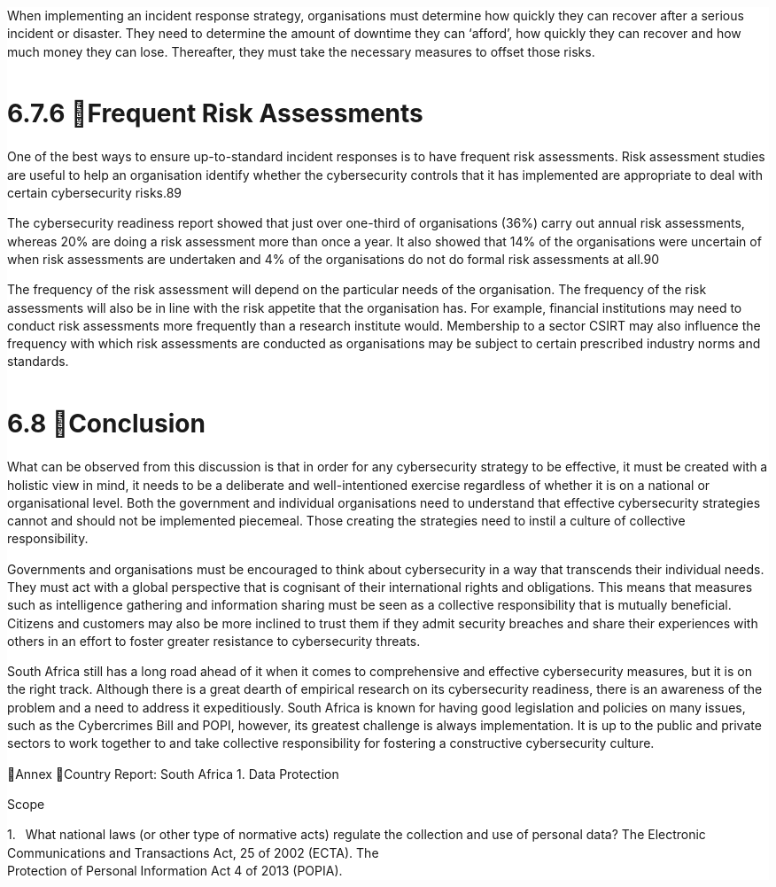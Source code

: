 When implementing an incident response strategy, organisations must determine how quickly they can recover after a serious incident or disaster. They need to determine the amount of downtime they can ‘afford’, how quickly they can recover and how much money they can lose. Thereafter, they must take the necessary measures to offset those risks.  

# 6.7.6 Frequent Risk Assessments  

One of the best ways to ensure up-to-standard incident responses is to have frequent risk assessments. Risk assessment studies are useful to help an organisation identify whether the cybersecurity controls that it has implemented are appropriate to deal with certain cybersecurity risks.89  

The cybersecurity readiness report showed that just over one-third of organisations $(36\%)$ carry out annual risk assessments, whereas $20\%$ are doing a risk assessment more than once a year. It also showed that $14\%$ of the organisations were uncertain of when risk assessments are undertaken and $4\%$ of the organisations do not do formal risk assessments at all.90  

The frequency of the risk assessment will depend on the particular needs of the organisation. The frequency of the risk assessments will also be in line with the risk appetite that the organisation has. For example, financial institutions may need to conduct risk assessments more frequently than a research institute would. Membership to a sector CSIRT may also influence the frequency with which risk assessments are conducted as organisations may be subject to certain prescribed industry norms and standards.  

# 6.8 Conclusion  

What can be observed from this discussion is that in order for any cybersecurity strategy to be effective, it must be created with a holistic view in mind, it needs to be a deliberate and well-intentioned exercise regardless of whether it is on a national or organisational level. Both the government and individual organisations need to understand that effective cybersecurity strategies cannot and should not be implemented piecemeal. Those creating the strategies need to instil a culture of collective responsibility.  

Governments and organisations must be encouraged to think about cybersecurity in a way that transcends their individual needs. They must act with a global perspective that is cognisant of their international rights and obligations. This means that measures such as intelligence gathering and information sharing must be seen as a collective responsibility that is mutually beneficial. Citizens and customers may also be more inclined to trust them if they admit security breaches and share their experiences with others in an effort to foster greater resistance to cybersecurity threats.  

South Africa still has a long road ahead of it when it comes to comprehensive and effective cybersecurity measures, but it is on the right track. Although there is a great dearth of empirical research on its cybersecurity readiness, there is an awareness of the problem and a need to address it expeditiously. South Africa is known for having good legislation and policies on many issues, such as the Cybercrimes Bill and POPI, however, its greatest challenge is always implementation. It is up to the public and private sectors to work together to and take collective responsibility for fostering a constructive cybersecurity culture.  

Annex Country Report: South Africa 1.	 Data Protection  

Scope  

1.  What national laws (or other type of normative acts) regulate the collection and use of personal data? The Electronic Communications and Transactions Act, 25 of 2002 (ECTA). The   
Protection of Personal Information Act 4 of 2013 (POPIA).  
